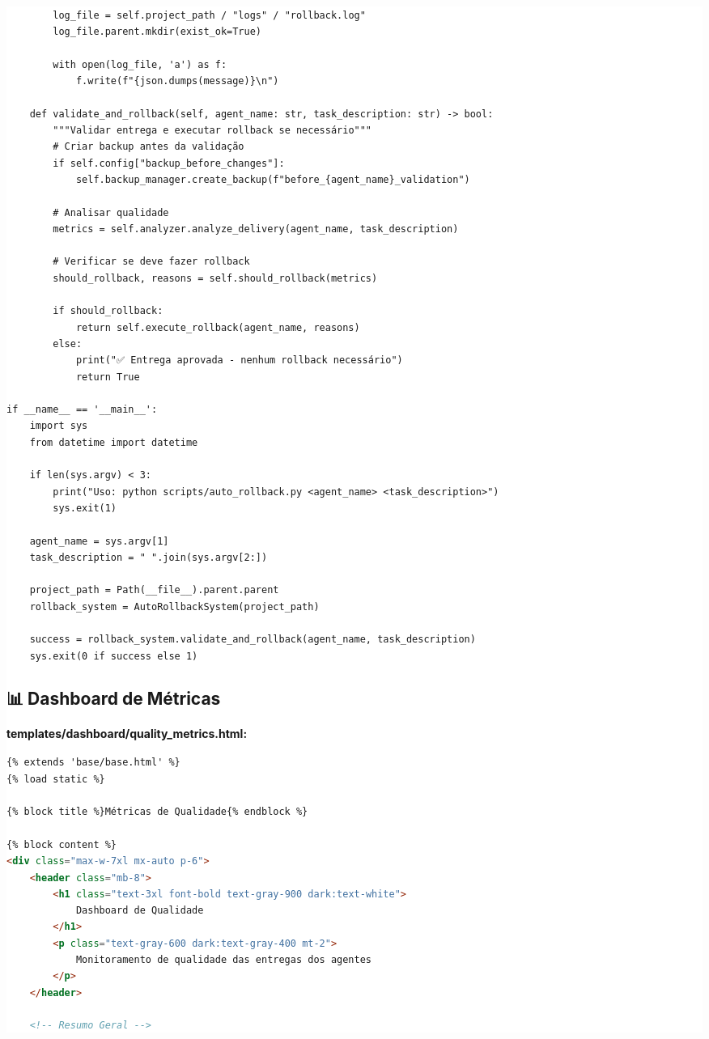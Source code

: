 ```
        log_file = self.project_path / "logs" / "rollback.log"
        log_file.parent.mkdir(exist_ok=True)
        
        with open(log_file, 'a') as f:
            f.write(f"{json.dumps(message)}\n")
    
    def validate_and_rollback(self, agent_name: str, task_description: str) -> bool:
        """Validar entrega e executar rollback se necessário"""
        # Criar backup antes da validação
        if self.config["backup_before_changes"]:
            self.backup_manager.create_backup(f"before_{agent_name}_validation")
        
        # Analisar qualidade
        metrics = self.analyzer.analyze_delivery(agent_name, task_description)
        
        # Verificar se deve fazer rollback
        should_rollback, reasons = self.should_rollback(metrics)
        
        if should_rollback:
            return self.execute_rollback(agent_name, reasons)
        else:
            print("✅ Entrega aprovada - nenhum rollback necessário")
            return True

if __name__ == '__main__':
    import sys
    from datetime import datetime
    
    if len(sys.argv) < 3:
        print("Uso: python scripts/auto_rollback.py <agent_name> <task_description>")
        sys.exit(1)
    
    agent_name = sys.argv[1]
    task_description = " ".join(sys.argv[2:])
    
    project_path = Path(__file__).parent.parent
    rollback_system = AutoRollbackSystem(project_path)
    
    success = rollback_system.validate_and_rollback(agent_name, task_description)
    sys.exit(0 if success else 1)
```

## 📊 Dashboard de Métricas

**templates/dashboard/quality_metrics.html:**
```html
{% extends 'base/base.html' %}
{% load static %}

{% block title %}Métricas de Qualidade{% endblock %}

{% block content %}
<div class="max-w-7xl mx-auto p-6">
    <header class="mb-8">
        <h1 class="text-3xl font-bold text-gray-900 dark:text-white">
            Dashboard de Qualidade
        </h1>
        <p class="text-gray-600 dark:text-gray-400 mt-2">
            Monitoramento de qualidade das entregas dos agentes
        </p>
    </header>

    <!-- Resumo Geral -->
```